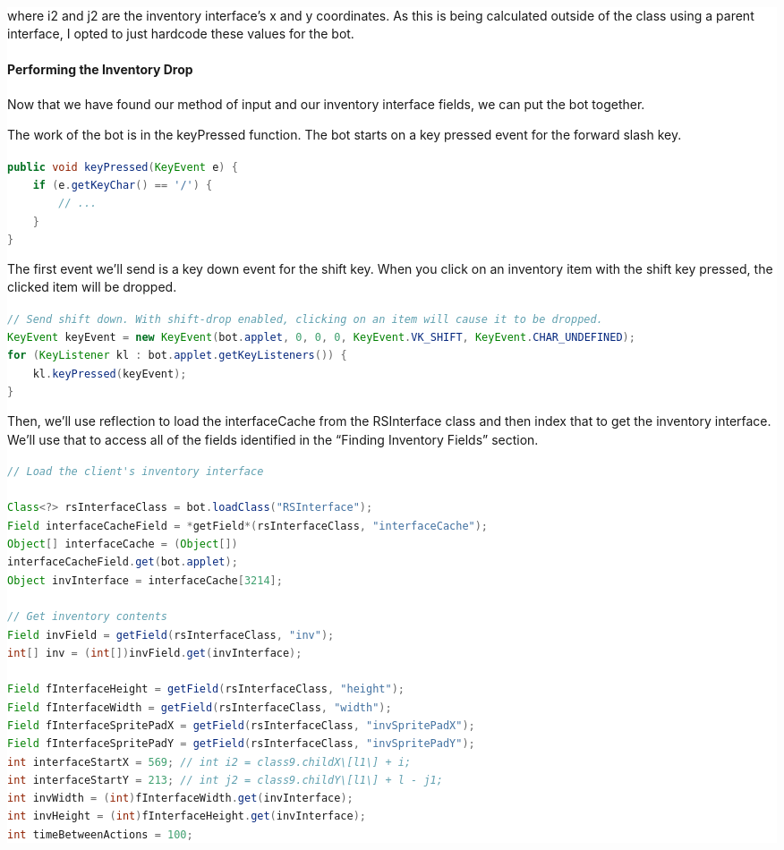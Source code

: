 where i2 and j2 are the inventory interface’s x and y coordinates. As this is being calculated outside of the class using a parent interface, I opted to just hardcode these values for the bot.

#### Performing the Inventory Drop

Now that we have found our method of input and our inventory interface fields, we can put the bot together.

The work of the bot is in the keyPressed function. The bot starts on a key pressed event for the forward slash key.

```java
public void keyPressed(KeyEvent e) {
    if (e.getKeyChar() == '/') {
        // ...
    }
}
```

The first event we’ll send is a key down event for the shift key. When you click on an inventory item with the shift key pressed, the clicked item will be dropped.

```java
// Send shift down. With shift-drop enabled, clicking on an item will cause it to be dropped.
KeyEvent keyEvent = new KeyEvent(bot.applet, 0, 0, 0, KeyEvent.VK_SHIFT, KeyEvent.CHAR_UNDEFINED);
for (KeyListener kl : bot.applet.getKeyListeners()) {
    kl.keyPressed(keyEvent);
}
```

Then, we’ll use reflection to load the interfaceCache from the RSInterface class and then index that to get the inventory interface. We’ll use that to access all of the fields identified in the “Finding Inventory Fields” section.

```java
// Load the client's inventory interface

Class<?> rsInterfaceClass = bot.loadClass("RSInterface");
Field interfaceCacheField = *getField*(rsInterfaceClass, "interfaceCache");
Object[] interfaceCache = (Object[])
interfaceCacheField.get(bot.applet);
Object invInterface = interfaceCache[3214];

// Get inventory contents
Field invField = getField(rsInterfaceClass, "inv");
int[] inv = (int[])invField.get(invInterface);

Field fInterfaceHeight = getField(rsInterfaceClass, "height");
Field fInterfaceWidth = getField(rsInterfaceClass, "width");
Field fInterfaceSpritePadX = getField(rsInterfaceClass, "invSpritePadX");
Field fInterfaceSpritePadY = getField(rsInterfaceClass, "invSpritePadY");
int interfaceStartX = 569; // int i2 = class9.childX\[l1\] + i;
int interfaceStartY = 213; // int j2 = class9.childY\[l1\] + l - j1;
int invWidth = (int)fInterfaceWidth.get(invInterface);
int invHeight = (int)fInterfaceHeight.get(invInterface);
int timeBetweenActions = 100;
```
